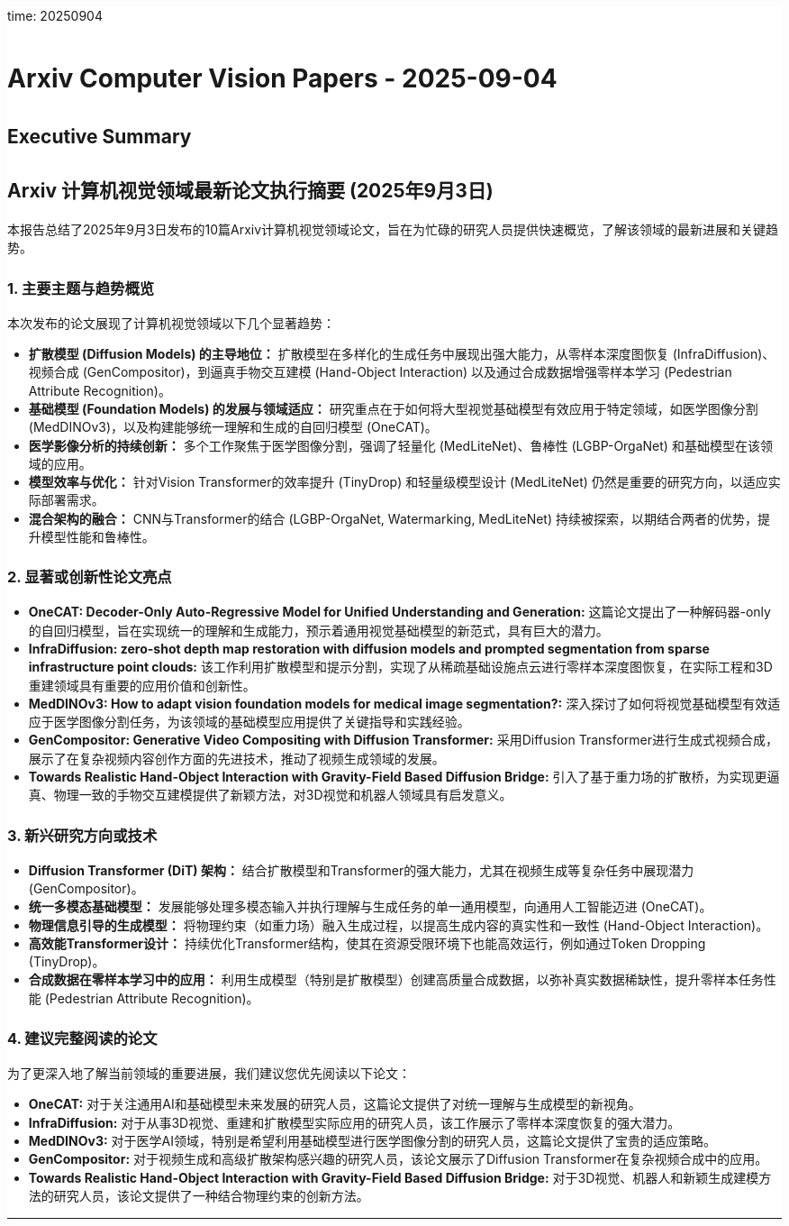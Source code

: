 time: 20250904

# Arxiv Computer Vision Papers - 2025-09-04

## Executive Summary

## Arxiv 计算机视觉领域最新论文执行摘要 (2025年9月3日)

本报告总结了2025年9月3日发布的10篇Arxiv计算机视觉领域论文，旨在为忙碌的研究人员提供快速概览，了解该领域的最新进展和关键趋势。

### 1. 主要主题与趋势概览

本次发布的论文展现了计算机视觉领域以下几个显著趋势：

*   **扩散模型 (Diffusion Models) 的主导地位：** 扩散模型在多样化的生成任务中展现出强大能力，从零样本深度图恢复 (InfraDiffusion)、视频合成 (GenCompositor)，到逼真手物交互建模 (Hand-Object Interaction) 以及通过合成数据增强零样本学习 (Pedestrian Attribute Recognition)。
*   **基础模型 (Foundation Models) 的发展与领域适应：** 研究重点在于如何将大型视觉基础模型有效应用于特定领域，如医学图像分割 (MedDINOv3)，以及构建能够统一理解和生成的自回归模型 (OneCAT)。
*   **医学影像分析的持续创新：** 多个工作聚焦于医学图像分割，强调了轻量化 (MedLiteNet)、鲁棒性 (LGBP-OrgaNet) 和基础模型在该领域的应用。
*   **模型效率与优化：** 针对Vision Transformer的效率提升 (TinyDrop) 和轻量级模型设计 (MedLiteNet) 仍然是重要的研究方向，以适应实际部署需求。
*   **混合架构的融合：** CNN与Transformer的结合 (LGBP-OrgaNet, Watermarking, MedLiteNet) 持续被探索，以期结合两者的优势，提升模型性能和鲁棒性。

### 2. 显著或创新性论文亮点

*   **OneCAT: Decoder-Only Auto-Regressive Model for Unified Understanding and Generation:** 这篇论文提出了一种解码器-only的自回归模型，旨在实现统一的理解和生成能力，预示着通用视觉基础模型的新范式，具有巨大的潜力。
*   **InfraDiffusion: zero-shot depth map restoration with diffusion models and prompted segmentation from sparse infrastructure point clouds:** 该工作利用扩散模型和提示分割，实现了从稀疏基础设施点云进行零样本深度图恢复，在实际工程和3D重建领域具有重要的应用价值和创新性。
*   **MedDINOv3: How to adapt vision foundation models for medical image segmentation?:** 深入探讨了如何将视觉基础模型有效适应于医学图像分割任务，为该领域的基础模型应用提供了关键指导和实践经验。
*   **GenCompositor: Generative Video Compositing with Diffusion Transformer:** 采用Diffusion Transformer进行生成式视频合成，展示了在复杂视频内容创作方面的先进技术，推动了视频生成领域的发展。
*   **Towards Realistic Hand-Object Interaction with Gravity-Field Based Diffusion Bridge:** 引入了基于重力场的扩散桥，为实现更逼真、物理一致的手物交互建模提供了新颖方法，对3D视觉和机器人领域具有启发意义。

### 3. 新兴研究方向或技术

*   **Diffusion Transformer (DiT) 架构：** 结合扩散模型和Transformer的强大能力，尤其在视频生成等复杂任务中展现潜力 (GenCompositor)。
*   **统一多模态基础模型：** 发展能够处理多模态输入并执行理解与生成任务的单一通用模型，向通用人工智能迈进 (OneCAT)。
*   **物理信息引导的生成模型：** 将物理约束（如重力场）融入生成过程，以提高生成内容的真实性和一致性 (Hand-Object Interaction)。
*   **高效能Transformer设计：** 持续优化Transformer结构，使其在资源受限环境下也能高效运行，例如通过Token Dropping (TinyDrop)。
*   **合成数据在零样本学习中的应用：** 利用生成模型（特别是扩散模型）创建高质量合成数据，以弥补真实数据稀缺性，提升零样本任务性能 (Pedestrian Attribute Recognition)。

### 4. 建议完整阅读的论文

为了更深入地了解当前领域的重要进展，我们建议您优先阅读以下论文：

*   **OneCAT:** 对于关注通用AI和基础模型未来发展的研究人员，这篇论文提供了对统一理解与生成模型的新视角。
*   **InfraDiffusion:** 对于从事3D视觉、重建和扩散模型实际应用的研究人员，该工作展示了零样本深度恢复的强大潜力。
*   **MedDINOv3:** 对于医学AI领域，特别是希望利用基础模型进行医学图像分割的研究人员，这篇论文提供了宝贵的适应策略。
*   **GenCompositor:** 对于视频生成和高级扩散架构感兴趣的研究人员，该论文展示了Diffusion Transformer在复杂视频合成中的应用。
*   **Towards Realistic Hand-Object Interaction with Gravity-Field Based Diffusion Bridge:** 对于3D视觉、机器人和新颖生成建模方法的研究人员，该论文提供了一种结合物理约束的创新方法。

---